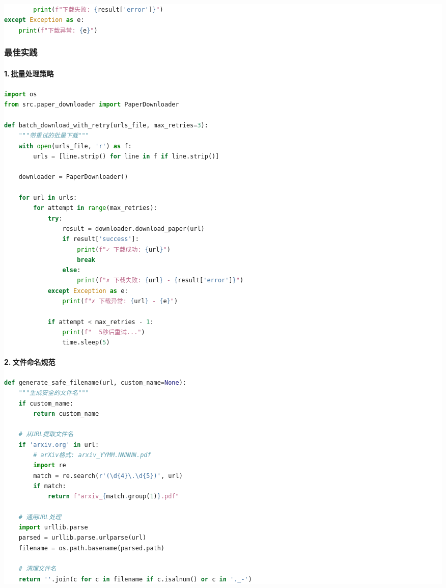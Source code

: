 ```python
        print(f"下载失败: {result['error']}")
except Exception as e:
    print(f"下载异常: {e}")
```

### 最佳实践

#### 1. 批量处理策略

```python
import os
from src.paper_downloader import PaperDownloader

def batch_download_with_retry(urls_file, max_retries=3):
    """带重试的批量下载"""
    with open(urls_file, 'r') as f:
        urls = [line.strip() for line in f if line.strip()]
    
    downloader = PaperDownloader()
    
    for url in urls:
        for attempt in range(max_retries):
            try:
                result = downloader.download_paper(url)
                if result['success']:
                    print(f"✓ 下载成功: {url}")
                    break
                else:
                    print(f"✗ 下载失败: {url} - {result['error']}")
            except Exception as e:
                print(f"✗ 下载异常: {url} - {e}")
            
            if attempt < max_retries - 1:
                print(f"  5秒后重试...")
                time.sleep(5)
```

#### 2. 文件命名规范

```python
def generate_safe_filename(url, custom_name=None):
    """生成安全的文件名"""
    if custom_name:
        return custom_name
    
    # 从URL提取文件名
    if 'arxiv.org' in url:
        # arXiv格式: arxiv_YYMM.NNNNN.pdf
        import re
        match = re.search(r'(\d{4}\.\d{5})', url)
        if match:
            return f"arxiv_{match.group(1)}.pdf"
    
    # 通用URL处理
    import urllib.parse
    parsed = urllib.parse.urlparse(url)
    filename = os.path.basename(parsed.path)
    
    # 清理文件名
    return ''.join(c for c in filename if c.isalnum() or c in '._-')
```
